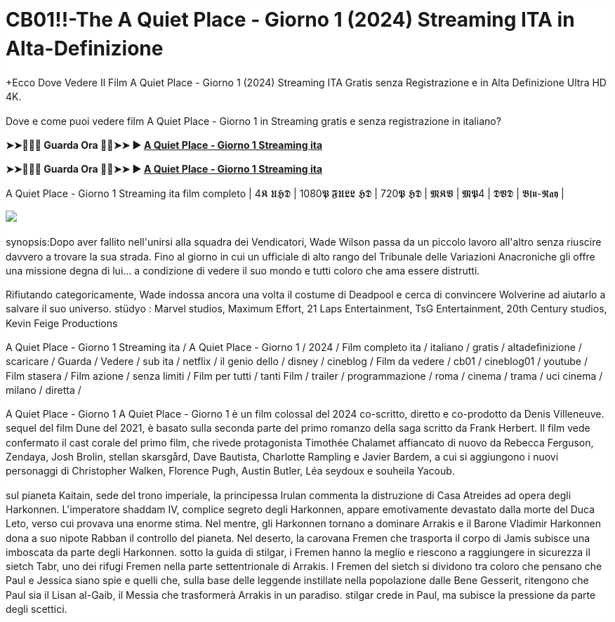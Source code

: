 # CB01!!-The A Quiet Place - Giorno 1 (2024) Streaming ITA in Alta-Definizione


+Ecco Dove Vedere Il Film A Quiet Place - Giorno 1 (2024) Streaming ITA Gratis senza Registrazione e in Alta Definizione Ultra HD 4K.

Dove e come puoi vedere film A Quiet Place - Giorno 1 in Streaming gratis e senza registrazione in italiano?

**➤➤🔴✅📱 Guarda Ora 🔴✅➤➤ ► [A Quiet Place - Giorno 1 Streaming ita](https://t.co/cAv2hmUC1k)**

**➤➤🔴✅📱 Guarda Ora 🔴✅➤➤ ► [A Quiet Place - Giorno 1 Streaming ita](https://t.co/cAv2hmUC1k)**

A Quiet Place - Giorno 1 Streaming ita film completo
| 4𝕶 𝖀𝕳𝕯 | 1080𝕻 𝕱𝖀𝕷𝕷 𝕳𝕯 | 720𝕻 𝕳𝕯 | 𝕸𝕶𝖁 | 𝕸𝕻4 | 𝕯𝖁𝕯 | 𝕭𝖑𝖚-𝕽𝖆𝖞 |

<p dir="auto"><a href="https://t.co/znVJ8b7L8T" title="PLAYNOW" rel="nofollow"><img src="https://i.imgur.com/jhNGoEt.gif" style="max-width: 100%;"></a></p>

synopsis:Dopo aver fallito nell'unirsi alla squadra dei Vendicatori, Wade Wilson passa da un piccolo lavoro all'altro senza riuscire davvero a trovare la sua strada. Fino al giorno in cui un ufficiale di alto rango del Tribunale delle Variazioni Anacroniche gli offre una missione degna di lui... a condizione di vedere il suo mondo e tutti coloro che ama essere distrutti.

Rifiutando categoricamente, Wade indossa ancora una volta il costume di Deadpool e cerca di convincere Wolverine ad aiutarlo a salvare il suo universo.
stüdyo : Marvel studios, Maximum Effort, 21 Laps Entertainment, TsG Entertainment, 20th Century studios, Kevin Feige Productions

A Quiet Place - Giorno 1 Streaming ita / A Quiet Place - Giorno 1 / 2024 / Film completo ita / italiano / gratis / altadefinizione / scaricare / Guarda / Vedere / sub ita / netflix / il genio dello / disney / cineblog / Film da vedere / cb01 / cineblog01 / youtube / Film stasera / Film azione / senza limiti / Film per tutti / tanti Film / trailer / programmazione / roma / cinema / trama / uci cinema / milano / diretta /

A Quiet Place - Giorno 1 A Quiet Place - Giorno 1 è un film colossal del 2024 co-scritto, diretto e co-prodotto da Denis Villeneuve. sequel del film Dune del 2021, è basato sulla seconda parte del primo romanzo della saga scritto da Frank Herbert. Il film vede confermato il cast corale del primo film, che rivede protagonista Timothée Chalamet affiancato di nuovo da Rebecca Ferguson, Zendaya, Josh Brolin, stellan skarsgård, Dave Bautista, Charlotte Rampling e Javier Bardem, a cui si aggiungono i nuovi personaggi di Christopher Walken, Florence Pugh, Austin Butler, Léa seydoux e souheila Yacoub.

sul pianeta Kaitain, sede del trono imperiale, la principessa Irulan commenta la distruzione di Casa Atreides ad opera degli Harkonnen. L'imperatore shaddam IV, complice segreto degli Harkonnen, appare emotivamente devastato dalla morte del Duca Leto, verso cui provava una enorme stima. Nel mentre, gli Harkonnen tornano a dominare Arrakis e il Barone Vladimir Harkonnen dona a suo nipote Rabban il controllo del pianeta. Nel deserto, la carovana Fremen che trasporta il corpo di Jamis subisce una imboscata da parte degli Harkonnen. sotto la guida di stilgar, i Fremen hanno la meglio e riescono a raggiungere in sicurezza il sietch Tabr, uno dei rifugi Fremen nella parte settentrionale di Arrakis. I Fremen del sietch si dividono tra coloro che pensano che Paul e Jessica siano spie e quelli che, sulla base delle leggende instillate nella popolazione dalle Bene Gesserit, ritengono che Paul sia il Lisan al-Gaib, il Messia che trasformerà Arrakis in un paradiso. stilgar crede in Paul, ma subisce la pressione da parte degli scettici.